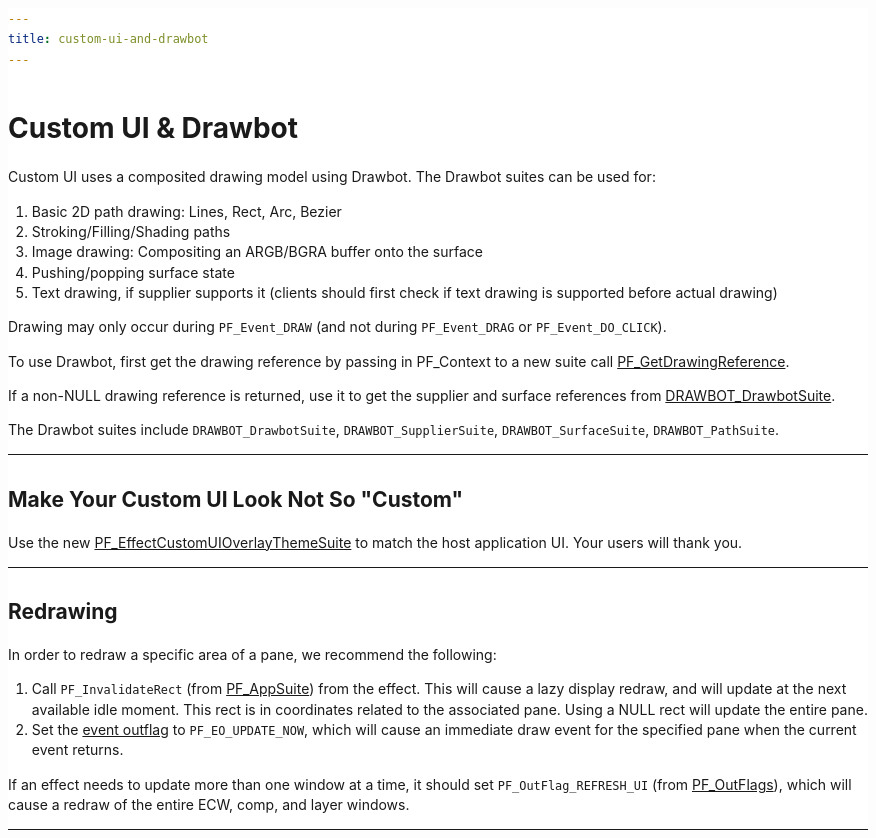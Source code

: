 ```yaml
---
title: custom-ui-and-drawbot
---
```


# Custom UI & Drawbot

Custom UI uses a composited drawing model using Drawbot. The Drawbot suites can be used for:

1. Basic 2D path drawing: Lines, Rect, Arc, Bezier
2. Stroking/Filling/Shading paths
3. Image drawing: Compositing an ARGB/BGRA buffer onto the surface
4. Pushing/popping surface state
5. Text drawing, if supplier supports it (clients should first check if text drawing is supported before actual drawing)

Drawing may only occur during `PF_Event_DRAW` (and not during `PF_Event_DRAG` or `PF_Event_DO_CLICK`).

To use Drawbot, first get the drawing reference by passing in PF_Context to a new suite call [PF_GetDrawingReference](#drawbot_drawbotsuite).

If a non-NULL drawing reference is returned, use it to get the supplier and surface references from [DRAWBOT_DrawbotSuite](#drawbot_drawbotsuite).

The Drawbot suites include `DRAWBOT_DrawbotSuite`, `DRAWBOT_SupplierSuite`, `DRAWBOT_SurfaceSuite`, `DRAWBOT_PathSuite`.

---

## Make Your Custom UI Look Not So "Custom"

Use the new [PF_EffectCustomUIOverlayThemeSuite](#pf_effectcustomuioverlaythemesuite) to match the host application UI. Your users will thank you.

---

## Redrawing

In order to redraw a specific area of a pane, we recommend the following:

1. Call `PF_InvalidateRect` (from [PF_AppSuite](../effect-details/useful-utility-functions.md#pf_appsuite)) from the effect. This will cause a lazy display redraw, and will update at the next available idle moment. This rect is in coordinates related to the associated pane. Using a NULL rect will update the entire pane.
2. Set the [event outflag](../PF_EventExtra) to `PF_EO_UPDATE_NOW`, which will cause an immediate draw event for the specified pane when the current event returns.

If an effect needs to update more than one window at a time, it should set `PF_OutFlag_REFRESH_UI` (from [PF_OutFlags](../effect-basics/PF_OutData.md#pf_outflags)), which will cause a redraw of the entire ECW, comp, and layer windows.

---

